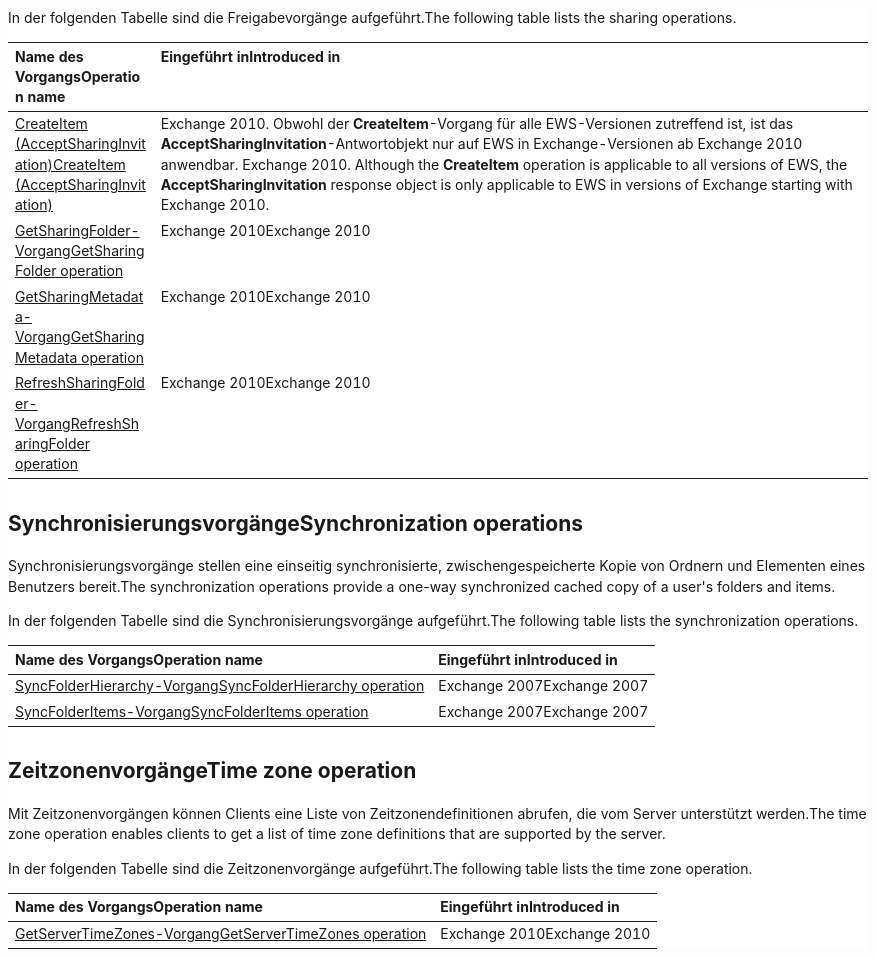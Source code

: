 <span data-ttu-id="6e13b-367">In der folgenden Tabelle sind die Freigabevorgänge aufgeführt.</span><span class="sxs-lookup"><span data-stu-id="6e13b-367">The following table lists the sharing operations.</span></span>
  
|<span data-ttu-id="6e13b-368">**Name des Vorgangs**</span><span class="sxs-lookup"><span data-stu-id="6e13b-368">**Operation name**</span></span>|<span data-ttu-id="6e13b-369">**Eingeführt in**</span><span class="sxs-lookup"><span data-stu-id="6e13b-369">**Introduced in**</span></span>|
|:-----|:-----|
|[<span data-ttu-id="6e13b-370">CreateItem (AcceptSharingInvitation)</span><span class="sxs-lookup"><span data-stu-id="6e13b-370">CreateItem (AcceptSharingInvitation)</span></span>](createitem-acceptsharinginvitation.md) <br/> |<span data-ttu-id="6e13b-p113">Exchange 2010. Obwohl der **CreateItem**-Vorgang für alle EWS-Versionen zutreffend ist, ist das **AcceptSharingInvitation**-Antwortobjekt nur auf EWS in Exchange-Versionen ab Exchange 2010 anwendbar.  </span><span class="sxs-lookup"><span data-stu-id="6e13b-p113">Exchange 2010. Although the **CreateItem** operation is applicable to all versions of EWS, the **AcceptSharingInvitation** response object is only applicable to EWS in versions of Exchange starting with Exchange 2010.  </span></span><br/> |
|[<span data-ttu-id="6e13b-373">GetSharingFolder-Vorgang</span><span class="sxs-lookup"><span data-stu-id="6e13b-373">GetSharingFolder operation</span></span>](getsharingfolder-operation.md) <br/> |<span data-ttu-id="6e13b-374">Exchange 2010</span><span class="sxs-lookup"><span data-stu-id="6e13b-374">Exchange 2010</span></span>  <br/> |
|[<span data-ttu-id="6e13b-375">GetSharingMetadata-Vorgang</span><span class="sxs-lookup"><span data-stu-id="6e13b-375">GetSharingMetadata operation</span></span>](getsharingmetadata-operation.md) <br/> |<span data-ttu-id="6e13b-376">Exchange 2010</span><span class="sxs-lookup"><span data-stu-id="6e13b-376">Exchange 2010</span></span>  <br/> |
|[<span data-ttu-id="6e13b-377">RefreshSharingFolder-Vorgang</span><span class="sxs-lookup"><span data-stu-id="6e13b-377">RefreshSharingFolder operation</span></span>](refreshsharingfolder-operation.md) <br/> |<span data-ttu-id="6e13b-378">Exchange 2010</span><span class="sxs-lookup"><span data-stu-id="6e13b-378">Exchange 2010</span></span>  <br/> |
   
## <a name="synchronization-operations"></a><span data-ttu-id="6e13b-379">Synchronisierungsvorgänge</span><span class="sxs-lookup"><span data-stu-id="6e13b-379">Synchronization operations</span></span>
<span data-ttu-id="6e13b-380"><a name="bk_synchronization"> </a></span><span class="sxs-lookup"><span data-stu-id="6e13b-380"></span></span>

<span data-ttu-id="6e13b-381">Synchronisierungsvorgänge stellen eine einseitig synchronisierte, zwischengespeicherte Kopie von Ordnern und Elementen eines Benutzers bereit.</span><span class="sxs-lookup"><span data-stu-id="6e13b-381">The synchronization operations provide a one-way synchronized cached copy of a user's folders and items.</span></span> 
  
<span data-ttu-id="6e13b-382">In der folgenden Tabelle sind die Synchronisierungsvorgänge aufgeführt.</span><span class="sxs-lookup"><span data-stu-id="6e13b-382">The following table lists the synchronization operations.</span></span>
  
|<span data-ttu-id="6e13b-383">**Name des Vorgangs**</span><span class="sxs-lookup"><span data-stu-id="6e13b-383">**Operation name**</span></span>|<span data-ttu-id="6e13b-384">**Eingeführt in**</span><span class="sxs-lookup"><span data-stu-id="6e13b-384">**Introduced in**</span></span>|
|:-----|:-----|
|[<span data-ttu-id="6e13b-385">SyncFolderHierarchy-Vorgang</span><span class="sxs-lookup"><span data-stu-id="6e13b-385">SyncFolderHierarchy operation</span></span>](syncfolderhierarchy-operation.md) <br/> |<span data-ttu-id="6e13b-386">Exchange 2007</span><span class="sxs-lookup"><span data-stu-id="6e13b-386">Exchange 2007</span></span>  <br/> |
|[<span data-ttu-id="6e13b-387">SyncFolderItems-Vorgang</span><span class="sxs-lookup"><span data-stu-id="6e13b-387">SyncFolderItems operation</span></span>](syncfolderitems-operation.md) <br/> |<span data-ttu-id="6e13b-388">Exchange 2007</span><span class="sxs-lookup"><span data-stu-id="6e13b-388">Exchange 2007</span></span>  <br/> |
   
## <a name="time-zone-operation"></a><span data-ttu-id="6e13b-389">Zeitzonenvorgänge</span><span class="sxs-lookup"><span data-stu-id="6e13b-389">Time zone operation</span></span>
<span data-ttu-id="6e13b-390"><a name="bk_timezone"> </a></span><span class="sxs-lookup"><span data-stu-id="6e13b-390"></span></span>

<span data-ttu-id="6e13b-391">Mit Zeitzonenvorgängen können Clients eine Liste von Zeitzonendefinitionen abrufen, die vom Server unterstützt werden.</span><span class="sxs-lookup"><span data-stu-id="6e13b-391">The time zone operation enables clients to get a list of time zone definitions that are supported by the server.</span></span> 
  
<span data-ttu-id="6e13b-392">In der folgenden Tabelle sind die Zeitzonenvorgänge aufgeführt.</span><span class="sxs-lookup"><span data-stu-id="6e13b-392">The following table lists the time zone operation.</span></span>
  
|<span data-ttu-id="6e13b-393">**Name des Vorgangs**</span><span class="sxs-lookup"><span data-stu-id="6e13b-393">**Operation name**</span></span>|<span data-ttu-id="6e13b-394">**Eingeführt in**</span><span class="sxs-lookup"><span data-stu-id="6e13b-394">**Introduced in**</span></span>|
|:-----|:-----|
|[<span data-ttu-id="6e13b-395">GetServerTimeZones-Vorgang</span><span class="sxs-lookup"><span data-stu-id="6e13b-395">GetServerTimeZones operation</span></span>](getservertimezones-operation.md) <br/> |<span data-ttu-id="6e13b-396">Exchange 2010</span><span class="sxs-lookup"><span data-stu-id="6e13b-396">Exchange 2010</span></span>  <br/> |
   